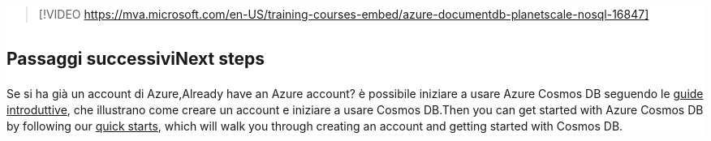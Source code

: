 >[!VIDEO https://mva.microsoft.com/en-US/training-courses-embed/azure-documentdb-planetscale-nosql-16847]
>
>

## <a name="next-steps"></a><span data-ttu-id="dcc0e-207">Passaggi successivi</span><span class="sxs-lookup"><span data-stu-id="dcc0e-207">Next steps</span></span>
<span data-ttu-id="dcc0e-208">Se si ha già un account di Azure,</span><span class="sxs-lookup"><span data-stu-id="dcc0e-208">Already have an Azure account?</span></span> <span data-ttu-id="dcc0e-209">è possibile iniziare a usare Azure Cosmos DB seguendo le [guide introduttive](../cosmos-db/create-documentdb-dotnet.md), che illustrano come creare un account e iniziare a usare Cosmos DB.</span><span class="sxs-lookup"><span data-stu-id="dcc0e-209">Then you can get started with Azure Cosmos DB by following our [quick starts](../cosmos-db/create-documentdb-dotnet.md), which will walk you through creating an account and getting started with Cosmos DB.</span></span>

[1]: ./media/documentdb-introduction/json-database-resources1.png

